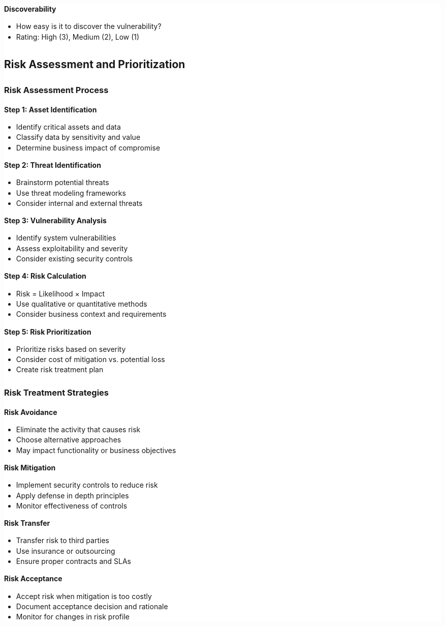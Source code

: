 **Discoverability**
- How easy is it to discover the vulnerability?
- Rating: High (3), Medium (2), Low (1)

## Risk Assessment and Prioritization

### Risk Assessment Process

**Step 1: Asset Identification**
- Identify critical assets and data
- Classify data by sensitivity and value
- Determine business impact of compromise

**Step 2: Threat Identification**
- Brainstorm potential threats
- Use threat modeling frameworks
- Consider internal and external threats

**Step 3: Vulnerability Analysis**
- Identify system vulnerabilities
- Assess exploitability and severity
- Consider existing security controls

**Step 4: Risk Calculation**
- Risk = Likelihood × Impact
- Use qualitative or quantitative methods
- Consider business context and requirements

**Step 5: Risk Prioritization**
- Prioritize risks based on severity
- Consider cost of mitigation vs. potential loss
- Create risk treatment plan

### Risk Treatment Strategies

**Risk Avoidance**
- Eliminate the activity that causes risk
- Choose alternative approaches
- May impact functionality or business objectives

**Risk Mitigation**
- Implement security controls to reduce risk
- Apply defense in depth principles
- Monitor effectiveness of controls

**Risk Transfer**
- Transfer risk to third parties
- Use insurance or outsourcing
- Ensure proper contracts and SLAs

**Risk Acceptance**
- Accept risk when mitigation is too costly
- Document acceptance decision and rationale
- Monitor for changes in risk profile
